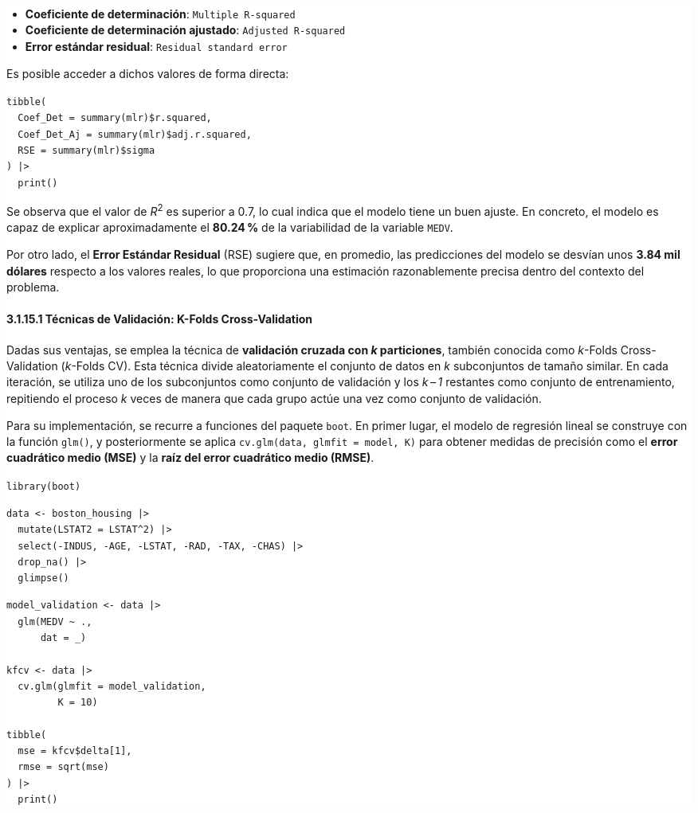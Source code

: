 -   **Coeficiente de determinación**: `Multiple R-squared`
-   **Coeficiente de determinación ajustado**: `Adjusted R-squared`
-   **Error estándar residual**: `Residual standard error`

Es posible acceder a dichos valores de forma directa:

```{r}
tibble(
  Coef_Det = summary(mlr)$r.squared,
  Coef_Det_Aj = summary(mlr)$adj.r.squared,
  RSE = summary(mlr)$sigma
) |> 
  print()
```

Se observa que el valor de $R^2$ es superior a 0.7, lo cual indica que el modelo tiene un buen ajuste. En concreto, el modelo es capaz de explicar aproximadamente el **80.24 %** de la variabilidad de la variable `MEDV`.

Por otro lado, el **Error Estándar Residual** (RSE) sugiere que, en promedio, las predicciones del modelo se desvían unos **3.84 mil dólares** respecto a los valores reales, lo que proporciona una estimación razonablemente precisa dentro del contexto del problema.

#### 3.1.15.1 Técnicas de Validación: K-Folds Cross-Validation

Dadas sus ventajas, se emplea la técnica de **validación cruzada con *k* particiones**, también conocida como *k*-Folds Cross-Validation (*k*-Folds CV). Esta técnica divide aleatoriamente el conjunto de datos en *k* subconjuntos de tamaño similar. En cada iteración, se utiliza uno de los subconjuntos como conjunto de validación y los *k – 1* restantes como conjunto de entrenamiento, repitiendo el proceso *k* veces de manera que cada grupo actúe una vez como conjunto de validación.

Para su implementación, se recurre a funciones del paquete `boot`. En primer lugar, el modelo de regresión lineal se construye con la función `glm()`, y posteriormente se aplica `cv.glm(data, glmfit = model, K)` para obtener medidas de precisión como el **error cuadrático medio (MSE)** y la **raíz del error cuadrático medio (RMSE)**.


```{r}
library(boot)
```

```{r}
data <- boston_housing |>
  mutate(LSTAT2 = LSTAT^2) |>
  select(-INDUS, -AGE, -LSTAT, -RAD, -TAX, -CHAS) |>
  drop_na() |>
  glimpse()
```

```{r}
model_validation <- data |> 
  glm(MEDV ~ .,
      dat = _) 

kfcv <- data |> 
  cv.glm(glmfit = model_validation,
         K = 10) 

tibble(
  mse = kfcv$delta[1],
  rmse = sqrt(mse)
) |> 
  print()
```
